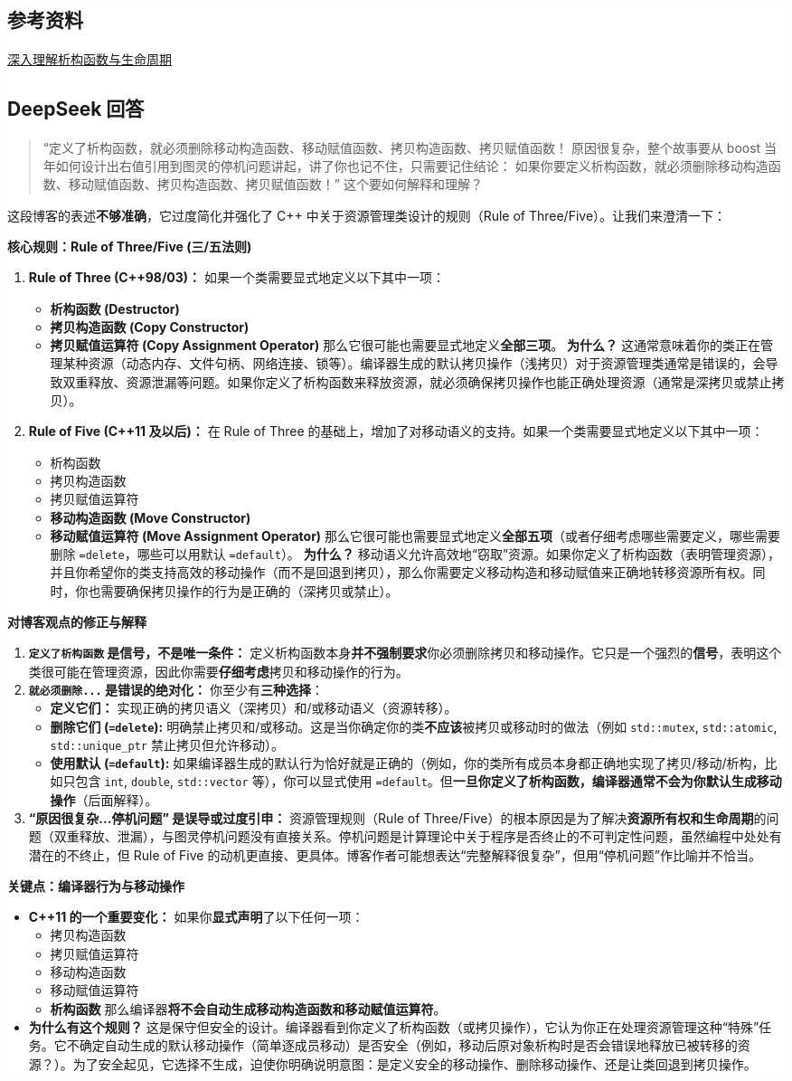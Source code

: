 

## 参考资料

[深入理解析构函数与生命周期](https://parallel101.github.io/cppguidebook/cpp_lifetime/)





## DeepSeek 回答

>   “定义了析构函数，就必须删除移动构造函数、移动赋值函数、拷贝构造函数、拷贝赋值函数！ 原因很复杂，整个故事要从 boost 当年如何设计出右值引用到图灵的停机问题讲起，讲了你也记不住，只需要记住结论： 如果你要定义析构函数，就必须删除移动构造函数、移动赋值函数、拷贝构造函数、拷贝赋值函数！”
>   这个要如何解释和理解？

这段博客的表述**不够准确**，它过度简化并强化了 C++ 中关于资源管理类设计的规则（Rule of Three/Five）。让我们来澄清一下：

**核心规则：Rule of Three/Five (三/五法则)**

1.  **Rule of Three (C++98/03)：** 如果一个类需要显式地定义以下其中一项：
    *   **析构函数 (Destructor)**
    *   **拷贝构造函数 (Copy Constructor)**
    *   **拷贝赋值运算符 (Copy Assignment Operator)**
    那么它很可能也需要显式地定义**全部三项**。
    **为什么？** 这通常意味着你的类正在管理某种资源（动态内存、文件句柄、网络连接、锁等）。编译器生成的默认拷贝操作（浅拷贝）对于资源管理类通常是错误的，会导致双重释放、资源泄漏等问题。如果你定义了析构函数来释放资源，就必须确保拷贝操作也能正确处理资源（通常是深拷贝或禁止拷贝）。

2.  **Rule of Five (C++11 及以后)：** 在 Rule of Three 的基础上，增加了对移动语义的支持。如果一个类需要显式地定义以下其中一项：
    *   析构函数
    *   拷贝构造函数
    *   拷贝赋值运算符
    *   **移动构造函数 (Move Constructor)**
    *   **移动赋值运算符 (Move Assignment Operator)**
    那么它很可能也需要显式地定义**全部五项**（或者仔细考虑哪些需要定义，哪些需要删除 `=delete`，哪些可以用默认 `=default`）。
    **为什么？** 移动语义允许高效地“窃取”资源。如果你定义了析构函数（表明管理资源），并且你希望你的类支持高效的移动操作（而不是回退到拷贝），那么你需要定义移动构造和移动赋值来正确地转移资源所有权。同时，你也需要确保拷贝操作的行为是正确的（深拷贝或禁止）。

**对博客观点的修正与解释**

1.  **`定义了析构函数` 是信号，不是唯一条件：** 定义析构函数本身**并不强制要求**你必须删除拷贝和移动操作。它只是一个强烈的**信号**，表明这个类很可能在管理资源，因此你需要**仔细考虑**拷贝和移动操作的行为。
2.  **`就必须删除...` 是错误的绝对化：** 你至少有**三种选择**：
    *   **定义它们：** 实现正确的拷贝语义（深拷贝）和/或移动语义（资源转移）。
    *   **删除它们 (`=delete`):** 明确禁止拷贝和/或移动。这是当你确定你的类**不应该**被拷贝或移动时的做法（例如 `std::mutex`, `std::atomic`, `std::unique_ptr` 禁止拷贝但允许移动）。
    *   **使用默认 (`=default`):** 如果编译器生成的默认行为恰好就是正确的（例如，你的类所有成员本身都正确地实现了拷贝/移动/析构，比如只包含 `int`, `double`, `std::vector` 等），你可以显式使用 `=default`。但**一旦你定义了析构函数，编译器通常不会为你默认生成移动操作**（后面解释）。
3.  **“原因很复杂...停机问题” 是误导或过度引申：** 资源管理规则（Rule of Three/Five）的根本原因是为了解决**资源所有权和生命周期**的问题（双重释放、泄漏），与图灵停机问题没有直接关系。停机问题是计算理论中关于程序是否终止的不可判定性问题，虽然编程中处处有潜在的不终止，但 Rule of Five 的动机更直接、更具体。博客作者可能想表达“完整解释很复杂”，但用“停机问题”作比喻并不恰当。

**关键点：编译器行为与移动操作**

*   **C++11 的一个重要变化：** 如果你**显式声明**了以下任何一项：
    *   拷贝构造函数
    *   拷贝赋值运算符
    *   移动构造函数
    *   移动赋值运算符
    *   **析构函数**
    那么编译器**将不会自动生成移动构造函数和移动赋值运算符**。
*   **为什么有这个规则？** 这是保守但安全的设计。编译器看到你定义了析构函数（或拷贝操作），它认为你正在处理资源管理这种“特殊”任务。它不确定自动生成的默认移动操作（简单逐成员移动）是否安全（例如，移动后原对象析构时是否会错误地释放已被转移的资源？）。为了安全起见，它选择不生成，迫使你明确说明意图：是定义安全的移动操作、删除移动操作、还是让类回退到拷贝操作。
